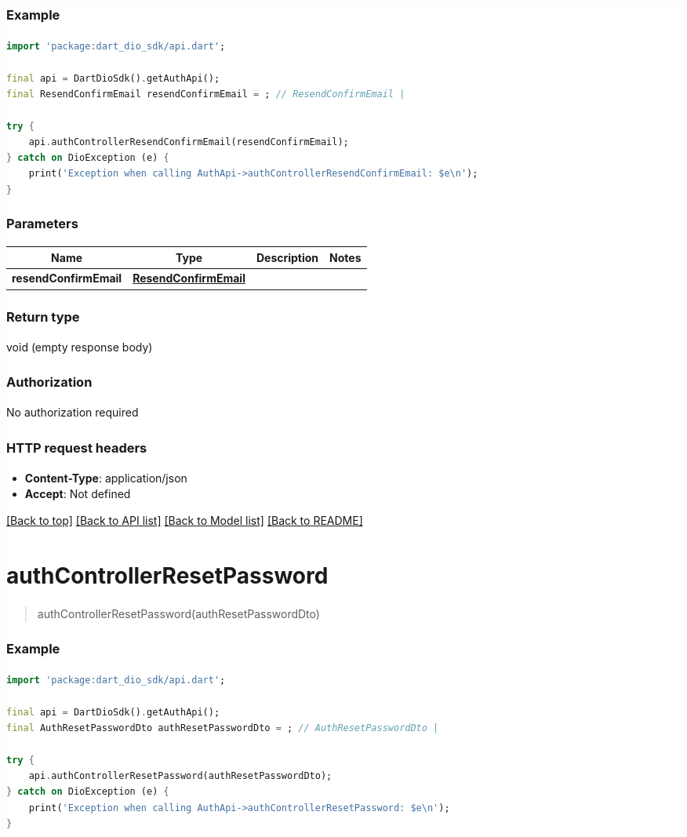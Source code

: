 

### Example
```dart
import 'package:dart_dio_sdk/api.dart';

final api = DartDioSdk().getAuthApi();
final ResendConfirmEmail resendConfirmEmail = ; // ResendConfirmEmail | 

try {
    api.authControllerResendConfirmEmail(resendConfirmEmail);
} catch on DioException (e) {
    print('Exception when calling AuthApi->authControllerResendConfirmEmail: $e\n');
}
```

### Parameters

Name | Type | Description  | Notes
------------- | ------------- | ------------- | -------------
 **resendConfirmEmail** | [**ResendConfirmEmail**](ResendConfirmEmail.md)|  | 

### Return type

void (empty response body)

### Authorization

No authorization required

### HTTP request headers

 - **Content-Type**: application/json
 - **Accept**: Not defined

[[Back to top]](#) [[Back to API list]](../README.md#documentation-for-api-endpoints) [[Back to Model list]](../README.md#documentation-for-models) [[Back to README]](../README.md)

# **authControllerResetPassword**
> authControllerResetPassword(authResetPasswordDto)



### Example
```dart
import 'package:dart_dio_sdk/api.dart';

final api = DartDioSdk().getAuthApi();
final AuthResetPasswordDto authResetPasswordDto = ; // AuthResetPasswordDto | 

try {
    api.authControllerResetPassword(authResetPasswordDto);
} catch on DioException (e) {
    print('Exception when calling AuthApi->authControllerResetPassword: $e\n');
}
```
